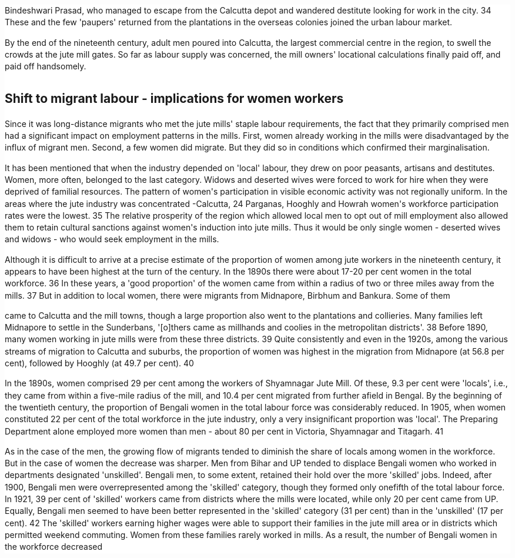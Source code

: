 Bindeshwari Prasad, who managed to escape from the Calcutta depot and wandered destitute looking for work in the city. 34 These and the few 'paupers' returned from the plantations in the overseas colonies joined the urban labour market.

By the end of the nineteenth century, adult men poured into Calcutta, the largest commercial centre in the region, to swell the crowds at the jute mill gates. So far as labour supply was concerned, the mill owners' locational calculations finally paid off, and paid off handsomely.

## Shift to migrant labour - implications for women workers

Since it was long-distance migrants who met the jute mills' staple labour requirements, the fact that they primarily comprised men had a significant impact on employment patterns in the mills. First, women already working in the mills were disadvantaged by the influx of migrant men. Second, a few women did migrate. But they did so in conditions which confirmed their marginalisation.

It has been mentioned that when the industry depended on 'local' labour, they drew on poor peasants, artisans and destitutes. Women, more often, belonged to the last category. Widows and deserted wives were forced to work for hire when they were deprived of familial resources. The pattern of women's participation in visible economic activity was not regionally uniform. In the areas where the jute industry was concentrated -Calcutta, 24 Parganas, Hooghly and Howrah women's workforce participation rates were the lowest. 35 The relative prosperity of the region which allowed local men to opt out of mill employment also allowed them to retain cultural sanctions against women's induction into jute mills. Thus it would be only single women - deserted wives and widows - who would seek employment in the mills.

Although it is difficult to arrive at a precise estimate of the proportion of women among jute workers in the nineteenth century, it appears to have been highest at the turn of the century. In the 1890s there were about 17-20 per cent women in the total workforce. 36 In these years, a 'good proportion' of the women came from within a radius of two or three miles away from the mills. 37 But in addition to local women, there were migrants from Midnapore, Birbhum and Bankura. Some of them

came to Calcutta and the mill towns, though a large proportion also went to the plantations and collieries. Many families left Midnapore to settle in the Sunderbans, '[o]thers came as millhands and coolies in the metropolitan districts'. 38 Before 1890, many women working in jute mills were from these three districts. 39 Quite consistently and even in the 1920s, among the various streams of migration to Calcutta and suburbs, the proportion of women was highest in the migration from Midnapore (at 56.8 per cent), followed by Hooghly (at 49.7 per cent). 40

In the 1890s, women comprised 29 per cent among the workers of Shyamnagar Jute Mill. Of these, 9.3 per cent were 'locals', i.e., they came from within a five-mile radius of the mill, and 10.4 per cent migrated from further afield in Bengal. By the beginning of the twentieth century, the proportion of Bengali women in the total labour force was considerably reduced. In 1905, when women constituted 22 per cent of the total workforce in the jute industry, only a very insignificant proportion was 'local'. The Preparing Department alone employed more women than men - about 80 per cent in Victoria, Shyamnagar and Titagarh. 41

As in the case of the men, the growing flow of migrants tended to diminish the share of locals among women in the workforce. But in the case of women the decrease was sharper. Men from Bihar and UP tended to displace Bengali women who worked in departments designated 'unskilled'. Bengali men, to some extent, retained their hold over the more 'skilled' jobs. Indeed, after 1900, Bengali men were overrepresented among the 'skilled' category, though they formed only onefifth of the total labour force. In 1921, 39 per cent of 'skilled' workers came from districts where the mills were located, while only 20 per cent came from UP. Equally, Bengali men seemed to have been better represented in the 'skilled' category (31 per cent) than in the 'unskilled' (17 per cent). 42 The 'skilled' workers earning higher wages were able to support their families in the jute mill area or in districts which permitted weekend commuting. Women from these families rarely worked in mills. As a result, the number of Bengali women in the workforce decreased
